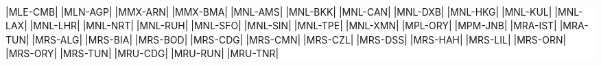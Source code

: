 |MLE-CMB|
|MLN-AGP|
|MMX-ARN|
|MMX-BMA|
|MNL-AMS|
|MNL-BKK|
|MNL-CAN|
|MNL-DXB|
|MNL-HKG|
|MNL-KUL|
|MNL-LAX|
|MNL-LHR|
|MNL-NRT|
|MNL-RUH|
|MNL-SFO|
|MNL-SIN|
|MNL-TPE|
|MNL-XMN|
|MPL-ORY|
|MPM-JNB|
|MRA-IST|
|MRA-TUN|
|MRS-ALG|
|MRS-BIA|
|MRS-BOD|
|MRS-CDG|
|MRS-CMN|
|MRS-CZL|
|MRS-DSS|
|MRS-HAH|
|MRS-LIL|
|MRS-ORN|
|MRS-ORY|
|MRS-TUN|
|MRU-CDG|
|MRU-RUN|
|MRU-TNR|